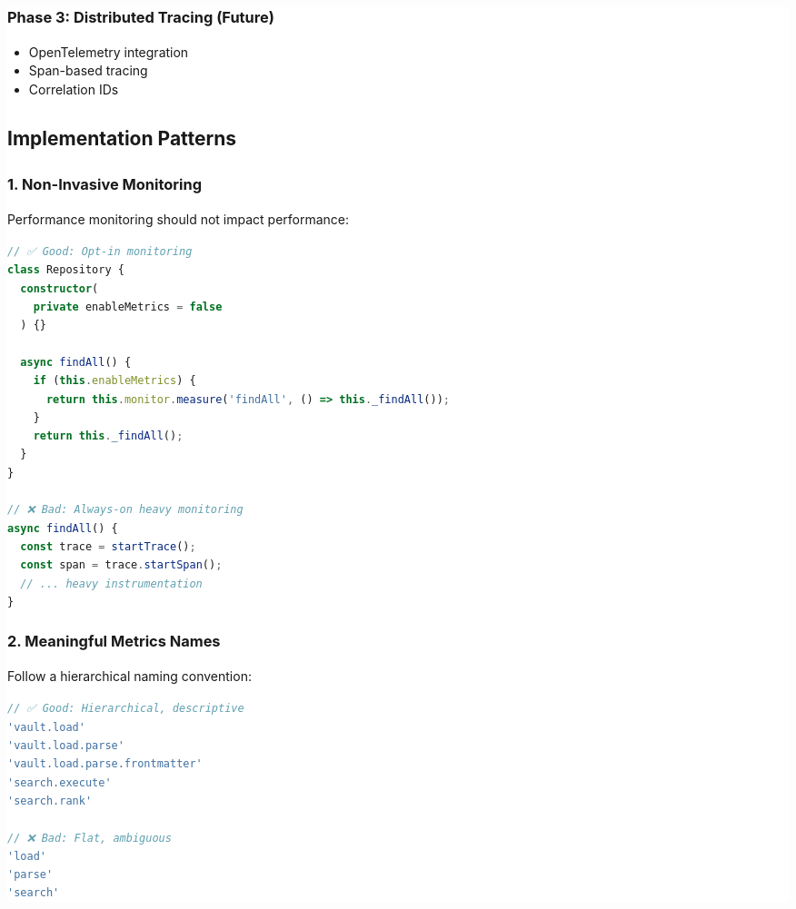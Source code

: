 ### Phase 3: Distributed Tracing (Future)
- OpenTelemetry integration
- Span-based tracing
- Correlation IDs

## Implementation Patterns

### 1. Non-Invasive Monitoring

Performance monitoring should not impact performance:

```typescript
// ✅ Good: Opt-in monitoring
class Repository {
  constructor(
    private enableMetrics = false
  ) {}
  
  async findAll() {
    if (this.enableMetrics) {
      return this.monitor.measure('findAll', () => this._findAll());
    }
    return this._findAll();
  }
}

// ❌ Bad: Always-on heavy monitoring
async findAll() {
  const trace = startTrace();
  const span = trace.startSpan();
  // ... heavy instrumentation
}
```

### 2. Meaningful Metrics Names

Follow a hierarchical naming convention:

```typescript
// ✅ Good: Hierarchical, descriptive
'vault.load'
'vault.load.parse'
'vault.load.parse.frontmatter'
'search.execute'
'search.rank'

// ❌ Bad: Flat, ambiguous
'load'
'parse'
'search'
```
